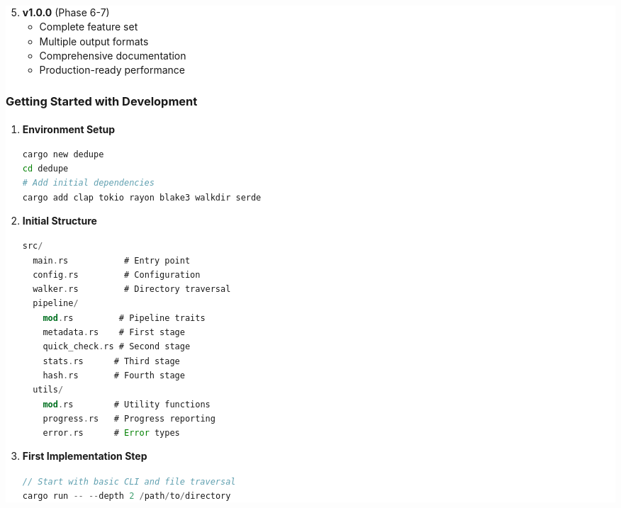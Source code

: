5. **v1.0.0** (Phase 6-7)
   - Complete feature set
   - Multiple output formats
   - Comprehensive documentation
   - Production-ready performance

### Getting Started with Development

1. **Environment Setup**

   ```bash
   cargo new dedupe
   cd dedupe
   # Add initial dependencies
   cargo add clap tokio rayon blake3 walkdir serde
   ```

2. **Initial Structure**

   ```rust
   src/
     main.rs           # Entry point
     config.rs         # Configuration
     walker.rs         # Directory traversal
     pipeline/
       mod.rs         # Pipeline traits
       metadata.rs    # First stage
       quick_check.rs # Second stage
       stats.rs      # Third stage
       hash.rs       # Fourth stage
     utils/
       mod.rs        # Utility functions
       progress.rs   # Progress reporting
       error.rs      # Error types
   ```

3. **First Implementation Step**
   ```rust
   // Start with basic CLI and file traversal
   cargo run -- --depth 2 /path/to/directory
   ```
